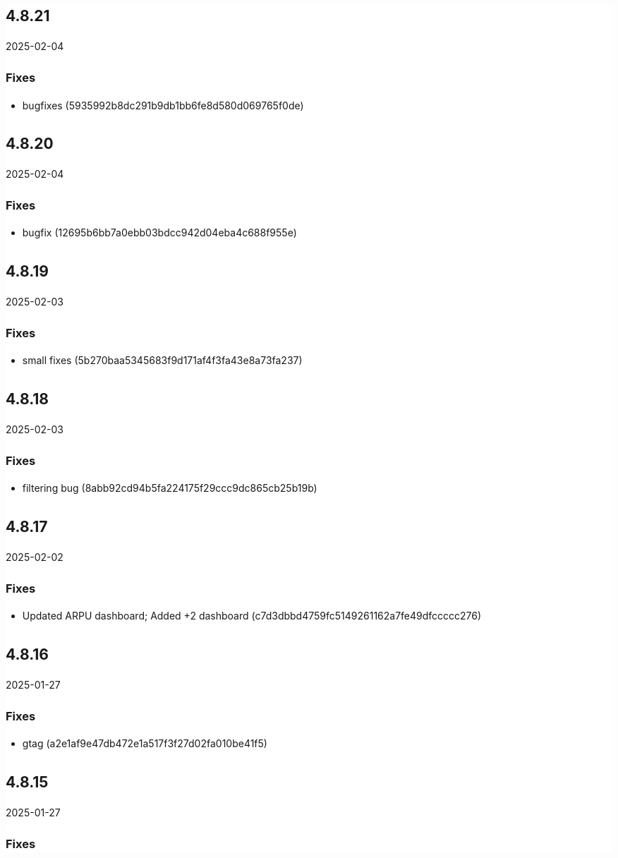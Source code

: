 ## 4.8.21
2025-02-04

### Fixes

- bugfixes (5935992b8dc291b9db1bb6fe8d580d069765f0de)

## 4.8.20
2025-02-04

### Fixes

- bugfix (12695b6bb7a0ebb03bdcc942d04eba4c688f955e)

## 4.8.19
2025-02-03

### Fixes

- small fixes (5b270baa5345683f9d171af4f3fa43e8a73fa237)

## 4.8.18
2025-02-03

### Fixes

- filtering bug (8abb92cd94b5fa224175f29ccc9dc865cb25b19b)

## 4.8.17
2025-02-02

### Fixes

- Updated ARPU dashboard; Added +2 dashboard (c7d3dbbd4759fc5149261162a7fe49dfccccc276)

## 4.8.16
2025-01-27

### Fixes

- gtag (a2e1af9e47db472e1a517f3f27d02fa010be41f5)

## 4.8.15
2025-01-27

### Fixes
